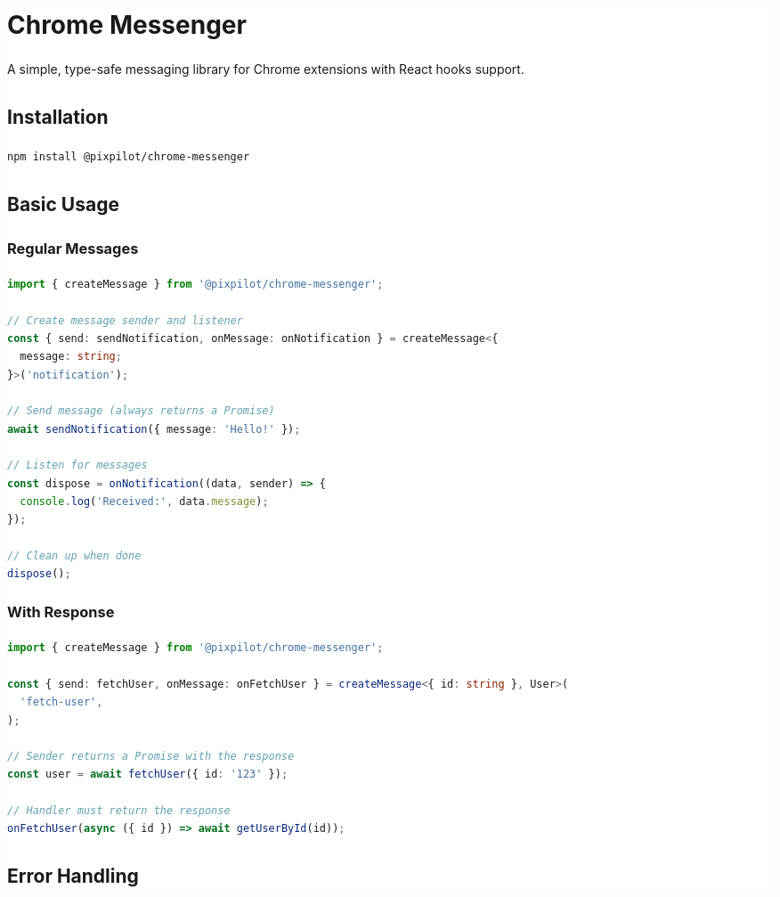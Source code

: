 # Chrome Messenger

A simple, type-safe messaging library for Chrome extensions with React hooks support.

## Installation

```bash
npm install @pixpilot/chrome-messenger
```

## Basic Usage

### Regular Messages

```typescript
import { createMessage } from '@pixpilot/chrome-messenger';

// Create message sender and listener
const { send: sendNotification, onMessage: onNotification } = createMessage<{
  message: string;
}>('notification');

// Send message (always returns a Promise)
await sendNotification({ message: 'Hello!' });

// Listen for messages
const dispose = onNotification((data, sender) => {
  console.log('Received:', data.message);
});

// Clean up when done
dispose();
```

### With Response

```typescript
import { createMessage } from '@pixpilot/chrome-messenger';

const { send: fetchUser, onMessage: onFetchUser } = createMessage<{ id: string }, User>(
  'fetch-user',
);

// Sender returns a Promise with the response
const user = await fetchUser({ id: '123' });

// Handler must return the response
onFetchUser(async ({ id }) => await getUserById(id));
```

## Error Handling
